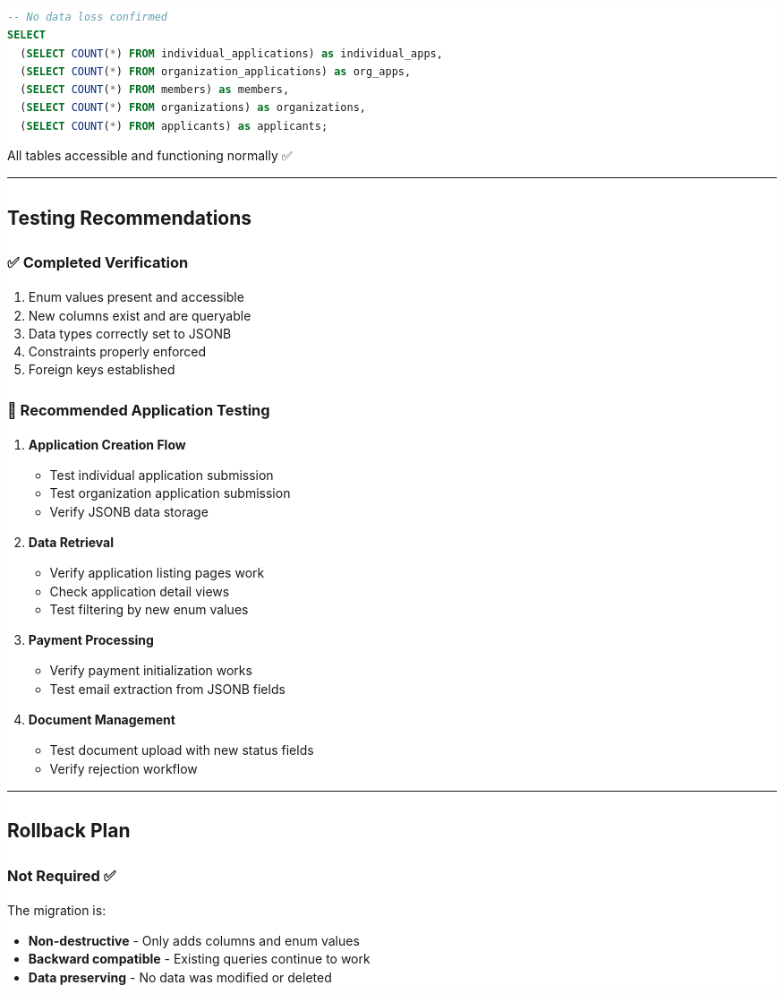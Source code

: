 ```sql
-- No data loss confirmed
SELECT
  (SELECT COUNT(*) FROM individual_applications) as individual_apps,
  (SELECT COUNT(*) FROM organization_applications) as org_apps,
  (SELECT COUNT(*) FROM members) as members,
  (SELECT COUNT(*) FROM organizations) as organizations,
  (SELECT COUNT(*) FROM applicants) as applicants;
```

All tables accessible and functioning normally ✅

---

## Testing Recommendations

### ✅ Completed Verification
1. Enum values present and accessible
2. New columns exist and are queryable
3. Data types correctly set to JSONB
4. Constraints properly enforced
5. Foreign keys established

### 🔄 Recommended Application Testing
1. **Application Creation Flow**
   - Test individual application submission
   - Test organization application submission
   - Verify JSONB data storage

2. **Data Retrieval**
   - Verify application listing pages work
   - Check application detail views
   - Test filtering by new enum values

3. **Payment Processing**
   - Verify payment initialization works
   - Test email extraction from JSONB fields

4. **Document Management**
   - Test document upload with new status fields
   - Verify rejection workflow

---

## Rollback Plan

### Not Required ✅

The migration is:
- **Non-destructive** - Only adds columns and enum values
- **Backward compatible** - Existing queries continue to work
- **Data preserving** - No data was modified or deleted
